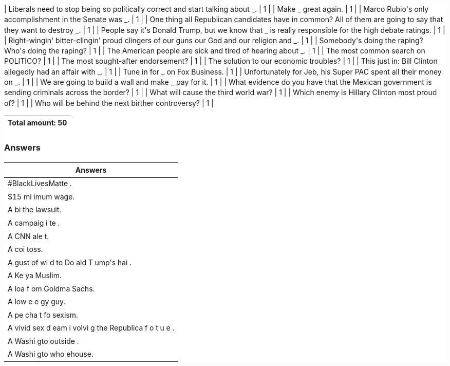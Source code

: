 | Liberals need to stop being so politically correct and start talking about _. | 1 |
| Make _ great again. | 1 |
| Marco Rubio's only accomplishment in the Senate was _. | 1 |
| One thing all Republican candidates have in common? All of them are going to say that they want to destroy _. | 1 |
| People say it's Donald Trump, but we know that _ is really responsible for the high debate ratings. | 1 |
| Right-wingin' bitter-clingin' proud clingers of our guns our God and our religion and _. | 1 |
| Somebody's doing the raping? Who's doing the raping? | 1 |
| The American people are sick and tired of hearing about _. | 1 |
| The most common search on POLITICO? | 1 |
| The most sought-after endorsement? | 1 |
| The solution to our economic troubles? | 1 |
| This just in: Bill Clinton allegedly had an affair with _. | 1 |
| Tune in for _ on Fox Business. | 1 |
| Unfortunately for Jeb, his Super PAC spent all their money on _. | 1 |
| We are going to build a wall and make _ pay for it. | 1 |
| What evidence do you have that the Mexican government is sending criminals across the border? | 1 |
| What will cause the third world war? | 1 |
| Which enemy is Hillary Clinton most proud of? | 1 |
| Who will be behind the next birther controversy? | 1 |

|Total amount: 50|
|---|

### Answers
| Answers |
|---|
| #BlackLivesMatte . |
| $15 mi imum wage. |
| A bi the  lawsuit. |
| A campaig  i te . |
| A CNN ale t. |
| A coi  toss. |
| A gust of wi d to Do ald T ump's hai . |
| A Ke ya  Muslim. |
| A loa  f om Goldma  Sachs. |
| A low e e gy guy. |
| A pe cha t fo  sexism. |
| A vivid sex d eam i volvi g the Republica  f o t u e . |
| A Washi gto  outside . |
| A Washi gto  who ehouse. |